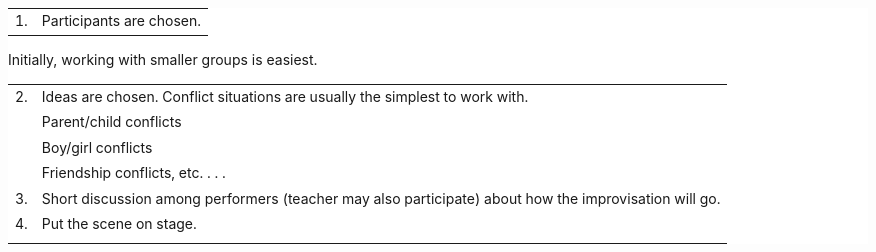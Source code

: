  <table border="0">
  <tr>
   <td>
    1.
   </td>
   <td>
    Participants are chosen.
   </td>
  </tr>
 </table>
 <span class="indent">
 </span>
 Initially, working with smaller groups is easiest.
 <table border="0">
  <tr>
   <td>
    2.
   </td>
   <td>
    Ideas are chosen. Conflict situations are usually the simplest to work with.
   </td>
  </tr>
  <tr>
   <td>
   </td>
   <td>
    Parent/child conflicts
   </td>
  </tr>
  <tr>
   <td>
   </td>
   <td>
    Boy/girl conflicts
   </td>
  </tr>
  <tr>
   <td>
   </td>
   <td>
    Friendship conflicts, etc. . . .
   </td>
  </tr>
  <tr>
   <td>
    3.
   </td>
   <td>
    Short discussion among performers (teacher may also participate) about how the improvisation will go.
   </td>
  </tr>
  <tr>
   <td>
    4.
   </td>
   <td>
    Put the scene on stage.
   </td>
  </tr>
  <tr>
   <td>
   </td>
   <td>